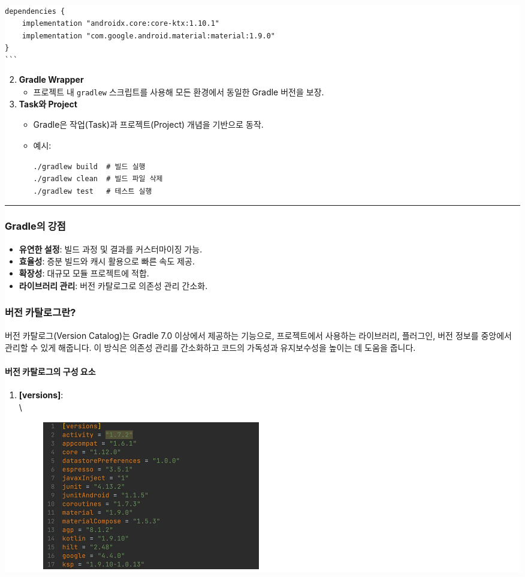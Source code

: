     dependencies {
        implementation "androidx.core:core-ktx:1.10.1"
        implementation "com.google.android.material:material:1.9.0"
    }
    ```
2. **Gradle Wrapper**
   * 프로젝트 내 `gradlew` 스크립트를 사용해 모든 환경에서 동일한 Gradle 버전을 보장.
3. **Task와 Project**
   * Gradle은 작업(Task)과 프로젝트(Project) 개념을 기반으로 동작.
   *   예시:

       ```
       ./gradlew build  # 빌드 실행
       ./gradlew clean  # 빌드 파일 삭제
       ./gradlew test   # 테스트 실행
       ```

***

### Gradle의 강점

* **유연한 설정**: 빌드 과정 및 결과를 커스터마이징 가능.
* **효율성**: 증분 빌드와 캐시 활용으로 빠른 속도 제공.
* **확장성**: 대규모 모듈 프로젝트에 적합.
* **라이브러리 관리**: 버전 카탈로그로 의존성 관리 간소화.



### 버전 카탈로그란?

버전 카탈로그(Version Catalog)는 Gradle 7.0 이상에서 제공하는 기능으로, 프로젝트에서 사용하는 라이브러리, 플러그인, 버전 정보를 중앙에서 관리할 수 있게 해줍니다. 이 방식은 의존성 관리를 간소화하고 코드의 가독성과 유지보수성을 높이는 데 도움을 줍니다.

#### 버전 카탈로그의 구성 요소

1.  **\[versions]**:\
    \


    <div align="left"><figure><img src="../../.gitbook/assets/image (1) (1) (1) (1) (1).png" alt="" width="360"><figcaption></figcaption></figure></div>
